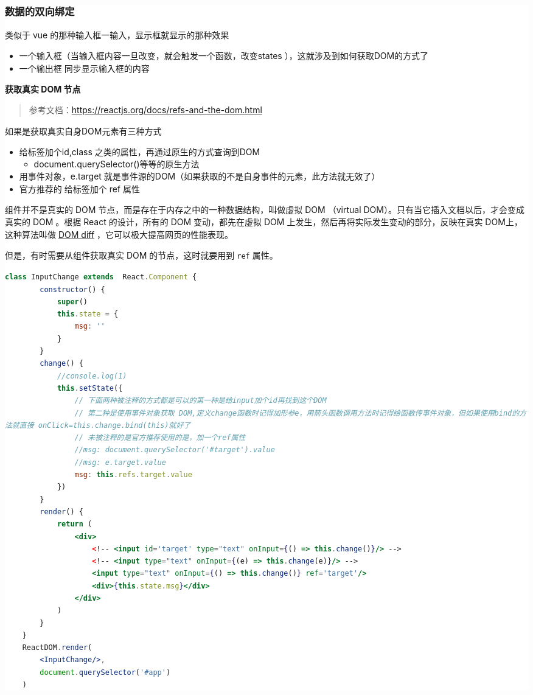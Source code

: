 ```jsx
```

### 数据的双向绑定

类似于 vue 的那种输入框一输入，显示框就显示的那种效果

- 一个输入框（当输入框内容一旦改变，就会触发一个函数，改变states ），这就涉及到如何获取DOM的方式了
- 一个输出框 同步显示输入框的内容

**获取真实 DOM 节点**

> 参考文档：https://reactjs.org/docs/refs-and-the-dom.html

如果是获取真实自身DOM元素有三种方式

- 给标签加个id,class 之类的属性，再通过原生的方式查询到DOM
  - document.querySelector()等等的原生方法
- 用事件对象，e.target 就是事件源的DOM（如果获取的不是自身事件的元素，此方法就无效了）
- 官方推荐的 给标签加个 ref 属性

组件并不是真实的 DOM 节点，而是存在于内存之中的一种数据结构，叫做虚拟 DOM （virtual DOM）。只有当它插入文档以后，才会变成真实的 DOM 。根据 React 的设计，所有的 DOM 变动，都先在虚拟 DOM 上发生，然后再将实际发生变动的部分，反映在真实 DOM上，这种算法叫做 [DOM diff](http://calendar.perfplanet.com/2013/diff/) ，它可以极大提高网页的性能表现。

但是，有时需要从组件获取真实 DOM 的节点，这时就要用到 `ref` 属性。

```jsx
class InputChange extends  React.Component {
        constructor() {
            super()
            this.state = {
                msg: ''
            }
        }
        change() {
            //console.log(1)
            this.setState({
                // 下面两种被注释的方式都是可以的第一种是给input加个id再找到这个DOM
                // 第二种是使用事件对象获取 DOM,定义change函数时记得加形参e，用箭头函数调用方法时记得给函数传事件对象，但如果使用bind的方法就直接 onClick=this.change.bind(this)就好了
                // 未被注释的是官方推荐使用的是，加一个ref属性
                //msg: document.querySelector('#target').value
                //msg: e.target.value
                msg: this.refs.target.value
            })
        }
        render() {
            return (
                <div>
                    <!-- <input id='target' type="text" onInput={() => this.change()}/> -->
                    <!-- <input type="text" onInput={(e) => this.change(e)}/> -->
                    <input type="text" onInput={() => this.change()} ref='target'/>
                    <div>{this.state.msg}</div>
                </div>
            )
        }
    }
    ReactDOM.render(
        <InputChange/>,
        document.querySelector('#app')
    )
```
